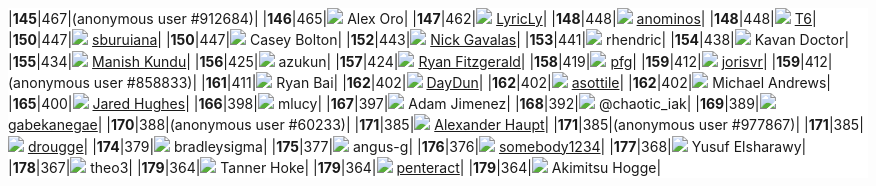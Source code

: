 |**145**|467|(anonymous user #912684)|
|**146**|465|<img src="https://lh3.googleusercontent.com/a/ALm5wu12jWjg7C0aoptDm2xw3xapXvqkSX30lGtUVD77=s96-c" height=12> Alex Oro|
|**147**|462|<img src="https://avatars.githubusercontent.com/u/8314814?v=4" height=12> [LyricLy](https://github.com/LyricLy)|
|**148**|448|<img src="https://avatars.githubusercontent.com/u/46242743?v=4" height=12> [anominos](https://github.com/anominos)|
|**148**|448|<img src="https://avatars.githubusercontent.com/u/44031566?v=4" height=12> [T6](https://github.com/tjjfvi)|
|**150**|447|<img src="https://avatars.githubusercontent.com/u/17294527?v=4" height=12> [sburuiana](https://github.com/sburuiana)|
|**150**|447|<img src="https://lh3.googleusercontent.com/a/ACg8ocIG5y2VxiPOWp3k7-exNIBGNU6DlXljo2cddp3h2DxzLg=s96-c" height=12> Casey Bolton|
|**152**|443|<img src="https://avatars.githubusercontent.com/u/4701284?v=4" height=12> [Nick Gavalas](https://github.com/ngavalas)|
|**153**|441|<img src="https://avatars.githubusercontent.com/u/1570964?v=4" height=12> rhendric|
|**154**|438|<img src="https://lh3.googleusercontent.com/a/ALm5wu0sZGRngECOXZXtuRhRww3GB9AJMmidVHrpk6cmFA=s96-c" height=12> Kavan Doctor|
|**155**|434|<img src="https://avatars.githubusercontent.com/u/35730135?v=4" height=12> [Manish Kundu](https://github.com/iammanish17)|
|**156**|425|<img src="https://lh6.googleusercontent.com/-RIJWxdlxeY8/AAAAAAAAAAI/AAAAAAAAAAA/AMZuucn0MW5SGHzpDZLsvU7iBa79CHARiA/s96-c/photo.jpg" height=12> azukun|
|**157**|424|<img src="https://avatars.githubusercontent.com/u/345106?v=4" height=12> [Ryan Fitzgerald](https://github.com/rf-)|
|**158**|419|<img src="https://avatars.githubusercontent.com/u/6010774?v=4" height=12> [pfg](https://github.com/pfgithub)|
|**159**|412|<img src="https://avatars.githubusercontent.com/u/6183894?v=4" height=12> [jorisvr](https://github.com/jorisvr)|
|**159**|412|(anonymous user #858833)|
|**161**|411|<img src="https://lh3.googleusercontent.com/a-/AOh14GiMcSoYw6-8vs8Qv7271thLcebRPhNC4wS8yHqOBQ=s96-c" height=12> Ryan Bai|
|**162**|402|<img src="https://avatars.githubusercontent.com/u/14539902?v=4" height=12> [DayDun](https://github.com/DayDun)|
|**162**|402|<img src="https://avatars.githubusercontent.com/u/1810591?v=4" height=12> [asottile](https://github.com/asottile)|
|**162**|402|<img src="https://avatars.githubusercontent.com/u/2717516?v=4" height=12> Michael Andrews|
|**165**|400|<img src="https://avatars.githubusercontent.com/u/20214911?v=4" height=12> [Jared Hughes](https://github.com/jared-hughes)|
|**166**|398|<img src="https://avatars.githubusercontent.com/u/1777134?v=4" height=12> mlucy|
|**167**|397|<img src="https://lh3.googleusercontent.com/a-/AOh14GgK4IgCe3Hq54MtJVdBF2WWs2jjOCwiPJJJ2mSJSw=s96-c" height=12> Adam Jimenez|
|**168**|392|<img src="http://pbs.twimg.com/profile_images/969867768202805248/uRTa0w2_.jpg" height=12> @chaotic_iak|
|**169**|389|<img src="https://avatars.githubusercontent.com/u/10405276?v=4" height=12> [gabekanegae](https://github.com/gabekanegae)|
|**170**|388|(anonymous user #60233)|
|**171**|385|<img src="https://avatars.githubusercontent.com/u/56802914?v=4" height=12> [Alexander Haupt](https://github.com/alexanderhaupt)|
|**171**|385|(anonymous user #977867)|
|**171**|385|<img src="https://avatars.githubusercontent.com/u/541703?v=4" height=12> [drougge](https://github.com/drougge)|
|**174**|379|<img src="https://avatars.githubusercontent.com/u/42644678?v=4" height=12> bradleysigma|
|**175**|377|<img src="https://avatars.githubusercontent.com/u/11085886?v=4" height=12> angus-g|
|**176**|376|<img src="https://avatars.githubusercontent.com/u/4046547?v=4" height=12> [somebody1234](https://github.com/somebody1234)|
|**177**|368|<img src="https://avatars.githubusercontent.com/u/72892032?v=4" height=12> Yusuf Elsharawy|
|**178**|367|<img src="https://avatars.githubusercontent.com/u/3322313?v=4" height=12> theo3|
|**179**|364|<img src="https://avatars.githubusercontent.com/u/8375463?v=4" height=12> Tanner Hoke|
|**179**|364|<img src="https://avatars.githubusercontent.com/u/1868537?v=4" height=12> [penteract](https://github.com/penteract)|
|**179**|364|<img src="https://lh3.googleusercontent.com/a/AEdFTp7_wVvtvV11Oj8WuwEkbf-1__1qNlexbvzB15hSRQ=s96-c" height=12> Akimitsu Hogge|